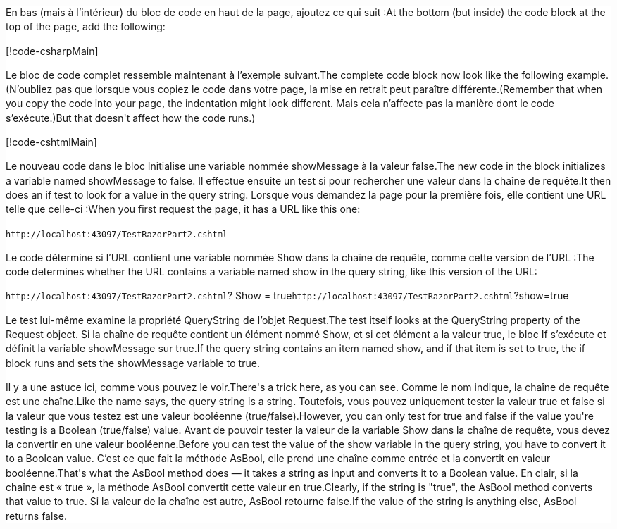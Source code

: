 <span data-ttu-id="b61c6-291">En bas (mais à l’intérieur) du bloc de code en haut de la page, ajoutez ce qui suit :</span><span class="sxs-lookup"><span data-stu-id="b61c6-291">At the bottom (but inside) the code block at the top of the page, add the following:</span></span>

[!code-csharp[Main](intro-to-web-pages-programming/samples/sample10.cs)]

<span data-ttu-id="b61c6-292">Le bloc de code complet ressemble maintenant à l’exemple suivant.</span><span class="sxs-lookup"><span data-stu-id="b61c6-292">The complete code block now look like the following example.</span></span> <span data-ttu-id="b61c6-293">(N’oubliez pas que lorsque vous copiez le code dans votre page, la mise en retrait peut paraître différente.</span><span class="sxs-lookup"><span data-stu-id="b61c6-293">(Remember that when you copy the code into your page, the indentation might look different.</span></span> <span data-ttu-id="b61c6-294">Mais cela n’affecte pas la manière dont le code s’exécute.)</span><span class="sxs-lookup"><span data-stu-id="b61c6-294">But that doesn't affect how the code runs.)</span></span>

[!code-cshtml[Main](intro-to-web-pages-programming/samples/sample11.cshtml)]

<span data-ttu-id="b61c6-295">Le nouveau code dans le bloc Initialise une variable nommée showMessage à la valeur false.</span><span class="sxs-lookup"><span data-stu-id="b61c6-295">The new code in the block initializes a variable named showMessage to false.</span></span> <span data-ttu-id="b61c6-296">Il effectue ensuite un test si pour rechercher une valeur dans la chaîne de requête.</span><span class="sxs-lookup"><span data-stu-id="b61c6-296">It then does an if test to look for a value in the query string.</span></span> <span data-ttu-id="b61c6-297">Lorsque vous demandez la page pour la première fois, elle contient une URL telle que celle-ci :</span><span class="sxs-lookup"><span data-stu-id="b61c6-297">When you first request the page, it has a URL like this one:</span></span>

`http://localhost:43097/TestRazorPart2.cshtml`

<span data-ttu-id="b61c6-298">Le code détermine si l’URL contient une variable nommée Show dans la chaîne de requête, comme cette version de l’URL :</span><span class="sxs-lookup"><span data-stu-id="b61c6-298">The code determines whether the URL contains a variable named show in the query string, like this version of the URL:</span></span>

<span data-ttu-id="b61c6-299">`http://localhost:43097/TestRazorPart2.cshtml`? Show = true</span><span class="sxs-lookup"><span data-stu-id="b61c6-299">`http://localhost:43097/TestRazorPart2.cshtml`?show=true</span></span>

<span data-ttu-id="b61c6-300">Le test lui-même examine la propriété QueryString de l’objet Request.</span><span class="sxs-lookup"><span data-stu-id="b61c6-300">The test itself looks at the QueryString property of the Request object.</span></span> <span data-ttu-id="b61c6-301">Si la chaîne de requête contient un élément nommé Show, et si cet élément a la valeur true, le bloc If s’exécute et définit la variable showMessage sur true.</span><span class="sxs-lookup"><span data-stu-id="b61c6-301">If the query string contains an item named show, and if that item is set to true, the if block runs and sets the showMessage variable to true.</span></span>

<span data-ttu-id="b61c6-302">Il y a une astuce ici, comme vous pouvez le voir.</span><span class="sxs-lookup"><span data-stu-id="b61c6-302">There's a trick here, as you can see.</span></span> <span data-ttu-id="b61c6-303">Comme le nom indique, la chaîne de requête est une chaîne.</span><span class="sxs-lookup"><span data-stu-id="b61c6-303">Like the name says, the query string is a string.</span></span> <span data-ttu-id="b61c6-304">Toutefois, vous pouvez uniquement tester la valeur true et false si la valeur que vous testez est une valeur booléenne (true/false).</span><span class="sxs-lookup"><span data-stu-id="b61c6-304">However, you can only test for true and false if the value you're testing is a Boolean (true/false) value.</span></span> <span data-ttu-id="b61c6-305">Avant de pouvoir tester la valeur de la variable Show dans la chaîne de requête, vous devez la convertir en une valeur booléenne.</span><span class="sxs-lookup"><span data-stu-id="b61c6-305">Before you can test the value of the show variable in the query string, you have to convert it to a Boolean value.</span></span> <span data-ttu-id="b61c6-306">C’est ce que fait la méthode AsBool, elle prend une chaîne comme entrée et la convertit en valeur booléenne.</span><span class="sxs-lookup"><span data-stu-id="b61c6-306">That's what the AsBool method does — it takes a string as input and converts it to a Boolean value.</span></span> <span data-ttu-id="b61c6-307">En clair, si la chaîne est « true », la méthode AsBool convertit cette valeur en true.</span><span class="sxs-lookup"><span data-stu-id="b61c6-307">Clearly, if the string is "true", the AsBool method converts that value to true.</span></span> <span data-ttu-id="b61c6-308">Si la valeur de la chaîne est autre, AsBool retourne false.</span><span class="sxs-lookup"><span data-stu-id="b61c6-308">If the value of the string is anything else, AsBool returns false.</span></span>
